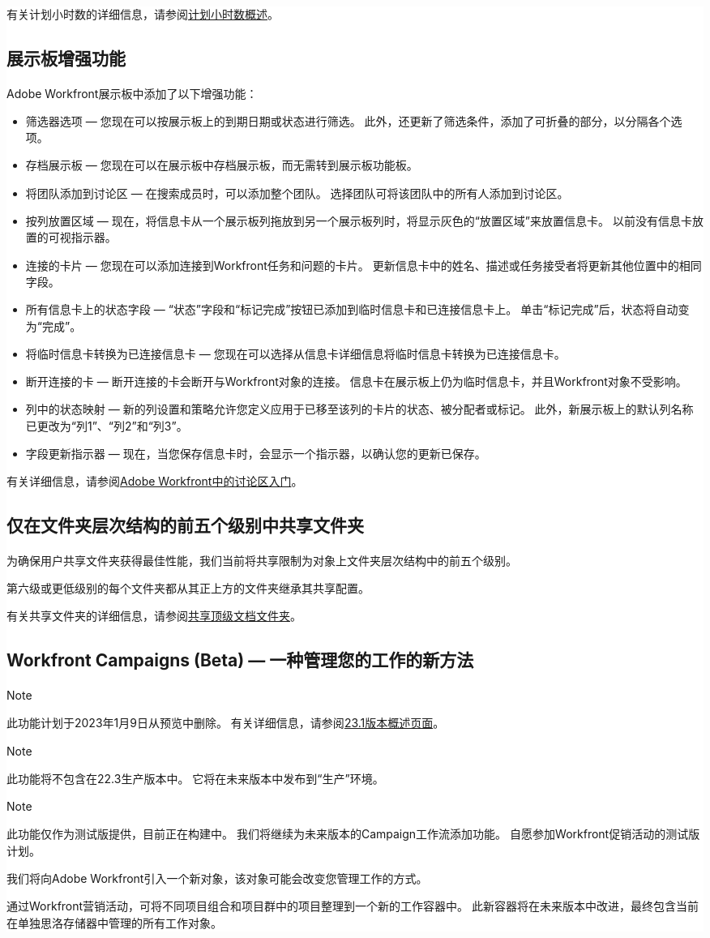 
有关计划小时数的详细信息，请参阅[计划小时数概述](/help/quicksilver/manage-work/tasks/task-information/planned-hours.md)。

## 展示板增强功能

Adobe Workfront展示板中添加了以下增强功能：

* 筛选器选项 — 您现在可以按展示板上的到期日期或状态进行筛选。 此外，还更新了筛选条件，添加了可折叠的部分，以分隔各个选项。

* 存档展示板 — 您现在可以在展示板中存档展示板，而无需转到展示板功能板。

* 将团队添加到讨论区 — 在搜索成员时，可以添加整个团队。 选择团队可将该团队中的所有人添加到讨论区。

* 按列放置区域 — 现在，将信息卡从一个展示板列拖放到另一个展示板列时，将显示灰色的“放置区域”来放置信息卡。 以前没有信息卡放置的可视指示器。

* 连接的卡片 — 您现在可以添加连接到Workfront任务和问题的卡片。 更新信息卡中的姓名、描述或任务接受者将更新其他位置中的相同字段。

* 所有信息卡上的状态字段 — “状态”字段和“标记完成”按钮已添加到临时信息卡和已连接信息卡上。 单击“标记完成”后，状态将自动变为“完成”。

* 将临时信息卡转换为已连接信息卡 — 您现在可以选择从信息卡详细信息将临时信息卡转换为已连接信息卡。

* 断开连接的卡 — 断开连接的卡会断开与Workfront对象的连接。 信息卡在展示板上仍为临时信息卡，并且Workfront对象不受影响。

* 列中的状态映射 — 新的列设置和策略允许您定义应用于已移至该列的卡片的状态、被分配者或标记。 此外，新展示板上的默认列名称已更改为“列1”、“列2”和“列3”。

* 字段更新指示器 — 现在，当您保存信息卡时，会显示一个指示器，以确认您的更新已保存。


有关详细信息，请参阅[Adobe Workfront中的讨论区入门](/help/quicksilver/agile/get-started-with-boards/get-started-with-boards.md)。

## 仅在文件夹层次结构的前五个级别中共享文件夹

为确保用户共享文件夹获得最佳性能，我们当前将共享限制为对象上文件夹层次结构中的前五个级别。

第六级或更低级别的每个文件夹都从其正上方的文件夹继承其共享配置。

有关共享文件夹的详细信息，请参阅[共享顶级文档文件夹](/help/quicksilver/workfront-basics/grant-and-request-access-to-objects/share-a-document-folder.md)。

## Workfront Campaigns (Beta) — 一种管理您的工作的新方法

>[!NOTE]
>
>此功能计划于2023年1月9日从预览中删除。 有关详细信息，请参阅[23.1版本概述页面](/help/quicksilver/product-announcements/product-releases/23.1-release-activity/23-1-release-overview.md)。

>[!NOTE]
>
>此功能将不包含在22.3生产版本中。 它将在未来版本中发布到“生产”环境。


>[!NOTE]
>
>此功能仅作为测试版提供，目前正在构建中。 我们将继续为未来版本的Campaign工作流添加功能。 自愿参加Workfront促销活动的测试版计划。

我们将向Adobe Workfront引入一个新对象，该对象可能会改变您管理工作的方式。

通过Workfront营销活动，可将不同项目组合和项目群中的项目整理到一个新的工作容器中。 此新容器将在未来版本中改进，最终包含当前在单独思洛存储器中管理的所有工作对象。
